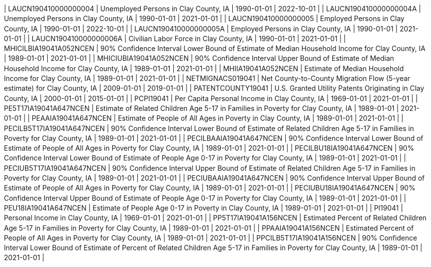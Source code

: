 | LAUCN190410000000004      | Unemployed Persons in Clay County, IA                                                                                                                                    | 1990-01-01          | 2022-10-01        |
| LAUCN190410000000004A     | Unemployed Persons in Clay County, IA                                                                                                                                    | 1990-01-01          | 2021-01-01        |
| LAUCN190410000000005      | Employed Persons in Clay County, IA                                                                                                                                      | 1990-01-01          | 2022-10-01        |
| LAUCN190410000000005A     | Employed Persons in Clay County, IA                                                                                                                                      | 1990-01-01          | 2021-01-01        |
| LAUCN190410000000006A     | Civilian Labor Force in Clay County, IA                                                                                                                                  | 1990-01-01          | 2021-01-01        |
| MHICILBIA19041A052NCEN    | 90% Confidence Interval Lower Bound of Estimate of Median Household Income for Clay County, IA                                                                           | 1989-01-01          | 2021-01-01        |
| MHICIUBIA19041A052NCEN    | 90% Confidence Interval Upper Bound of Estimate of Median Household Income for Clay County, IA                                                                           | 1989-01-01          | 2021-01-01        |
| MHIIA19041A052NCEN        | Estimate of Median Household Income for Clay County, IA                                                                                                                  | 1989-01-01          | 2021-01-01        |
| NETMIGNACS019041          | Net County-to-County Migration Flow (5-year estimate) for Clay County, IA                                                                                                | 2009-01-01          | 2019-01-01        |
| PATENTCOUNTY19041         | U.S. Granted Utility Patents Originating in Clay County, IA                                                                                                              | 2000-01-01          | 2015-01-01        |
| PCPI19041                 | Per Capita Personal Income in Clay County, IA                                                                                                                            | 1969-01-01          | 2021-01-01        |
| PE5T17IA19041A647NCEN     | Estimate of Related Children Age 5-17 in Families in Poverty for Clay County, IA                                                                                         | 1989-01-01          | 2021-01-01        |
| PEAAIA19041A647NCEN       | Estimate of People of All Ages in Poverty in Clay County, IA                                                                                                             | 1989-01-01          | 2021-01-01        |
| PECILB5T17IA19041A647NCEN | 90% Confidence Interval Lower Bound of Estimate of Related Children Age 5-17 in Families in Poverty for Clay County, IA                                                  | 1989-01-01          | 2021-01-01        |
| PECILBAAIA19041A647NCEN   | 90% Confidence Interval Lower Bound of Estimate of People of All Ages in Poverty for Clay County, IA                                                                     | 1989-01-01          | 2021-01-01        |
| PECILBU18IA19041A647NCEN  | 90% Confidence Interval Lower Bound of Estimate of People Age 0-17 in Poverty for Clay County, IA                                                                        | 1989-01-01          | 2021-01-01        |
| PECIUB5T17IA19041A647NCEN | 90% Confidence Interval Upper Bound of Estimate of Related Children Age 5-17 in Families in Poverty for Clay County, IA                                                  | 1989-01-01          | 2021-01-01        |
| PECIUBAAIA19041A647NCEN   | 90% Confidence Interval Upper Bound of Estimate of People of All Ages in Poverty for Clay County, IA                                                                     | 1989-01-01          | 2021-01-01        |
| PECIUBU18IA19041A647NCEN  | 90% Confidence Interval Upper Bound of Estimate of People Age 0-17 in Poverty for Clay County, IA                                                                        | 1989-01-01          | 2021-01-01        |
| PEU18IA19041A647NCEN      | Estimate of People Age 0-17 in Poverty in Clay County, IA                                                                                                                | 1989-01-01          | 2021-01-01        |
| PI19041                   | Personal Income in Clay County, IA                                                                                                                                       | 1969-01-01          | 2021-01-01        |
| PP5T17IA19041A156NCEN     | Estimated Percent of Related Children Age 5-17 in Families in Poverty for Clay County, IA                                                                                | 1989-01-01          | 2021-01-01        |
| PPAAIA19041A156NCEN       | Estimated Percent of People of All Ages in Poverty for Clay County, IA                                                                                                   | 1989-01-01          | 2021-01-01        |
| PPCILB5T17IA19041A156NCEN | 90% Confidence Interval Lower Bound of Estimate of Percent of Related Children Age 5-17 in Families in Poverty for Clay County, IA                                       | 1989-01-01          | 2021-01-01        |